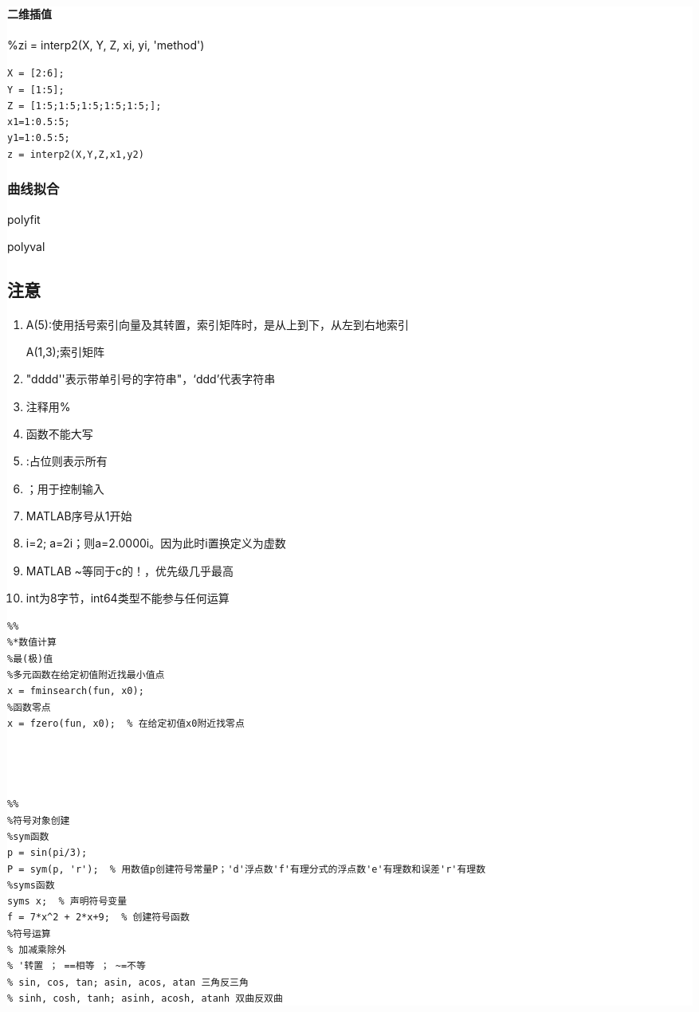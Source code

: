 #### 二维插值

%zi = interp2(X, Y, Z, xi, yi, 'method')

```
X = [2:6];
Y = [1:5];
Z = [1:5;1:5;1:5;1:5;1:5;];
x1=1:0.5:5;
y1=1:0.5:5;
z = interp2(X,Y,Z,x1,y2)
```

### 曲线拟合

polyfit

polyval

## 注意

1. A(5):使用括号索引向量及其转置，索引矩阵时，是从上到下，从左到右地索引

   A(1,3);索引矩阵

2. "dddd''表示带单引号的字符串"，‘ddd’代表字符串

3. 注释用%

4. 函数不能大写

5. :占位则表示所有

6. ；用于控制输入

7. MATLAB序号从1开始

8. i=2; a=2i；则a=2.0000i。因为此时i置换定义为虚数

9. MATLAB ~等同于c的！，优先级几乎最高

10. int为8字节，int64类型不能参与任何运算





```
%%
%*数值计算
%最(极)值
%多元函数在给定初值附近找最小值点
x = fminsearch(fun, x0);
%函数零点
x = fzero(fun, x0);  % 在给定初值x0附近找零点




%%
%符号对象创建
%sym函数
p = sin(pi/3);
P = sym(p, 'r');  % 用数值p创建符号常量P；'d'浮点数'f'有理分式的浮点数'e'有理数和误差'r'有理数
%syms函数
syms x;  % 声明符号变量
f = 7*x^2 + 2*x+9;  % 创建符号函数
%符号运算
% 加减乘除外
% '转置 ； ==相等 ； ~=不等
% sin, cos, tan; asin, acos, atan 三角反三角
% sinh, cosh, tanh; asinh, acosh, atanh 双曲反双曲
```